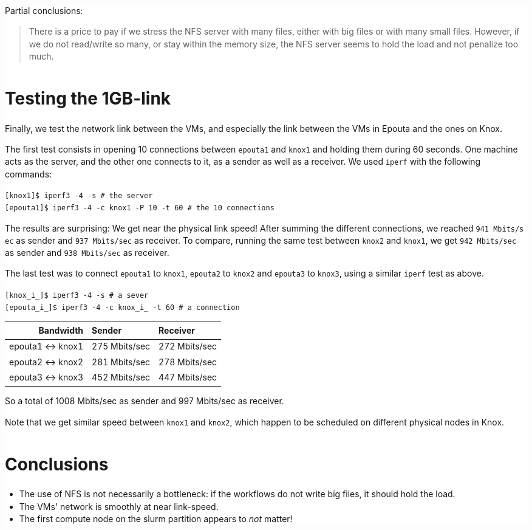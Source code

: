 Partial conclusions:

> There is a price to pay if we stress the NFS server with many files,
> either with big files or with many small files.  However, if we do
> not read/write so many, or stay within the memory size, the NFS
> server seems to hold the load and not penalize too much.



# Testing the 1GB-link

Finally, we test the network link between the VMs, and especially the
link between the VMs in Epouta and the ones on Knox.

The first test consists in opening 10 connections between `epouta1`
and `knox1` and holding them during 60 seconds. One machine acts as
the server, and the other one connects to it, as a sender as well as a
receiver. We used `iperf` with the following commands:

	[knox1]$ iperf3 -4 -s # the server
	[epouta1]$ iperf3 -4 -c knox1 -P 10 -t 60 # the 10 connections

The results are surprising: We get near the physical link speed! After
summing the different connections, we reached `941 Mbits/sec` as
sender and `937 Mbits/sec` as receiver. To compare, running the same
test between `knox2` and `knox1`, we get `942 Mbits/sec` as
sender and `938 Mbits/sec` as receiver.

The last test was to connect `epouta1` to `knox1`, `epouta2` to
`knox2` and `epouta3` to `knox3`, using a similar `iperf` test
as above.

	[knox_i_]$ iperf3 -4 -s # a sever
	[epouta_i_]$ iperf3 -4 -c knox_i_ -t 60 # a connection


| Bandwidth            | Sender         | Receiver      |
| --------------------:|:-------------- |:------------- |
| epouta1 <-> knox1 |  275 Mbits/sec | 272 Mbits/sec |
| epouta2 <-> knox2 |  281 Mbits/sec | 278 Mbits/sec |
| epouta3 <-> knox3 |  452 Mbits/sec | 447 Mbits/sec |

So a total of 1008 Mbits/sec as sender and 997 Mbits/sec as receiver.

Note that we get similar speed between `knox1` and `knox2`,
which happen to be scheduled on different physical nodes in Knox.

# Conclusions

* The use of NFS is not necessarily a bottleneck: if the workflows do
  not write big files, it should hold the load.
* The VMs' network is smoothly at near link-speed.
* The first compute node on the slurm partition appears to *not*
  matter!
  